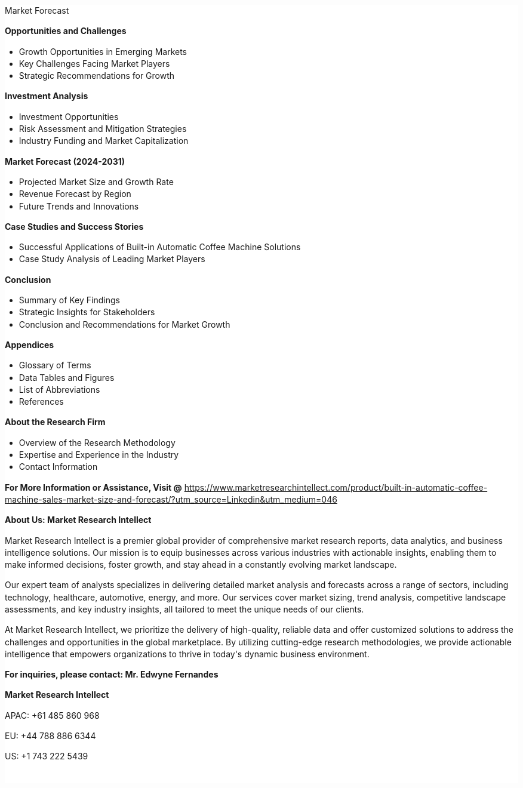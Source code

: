Market Forecast</li></ul><p><strong>Opportunities and Challenges</strong></p><ul><li>Growth Opportunities in Emerging Markets</li><li>Key Challenges Facing Market Players</li><li>Strategic Recommendations for Growth</li></ul><p><strong>Investment Analysis</strong></p><ul><li>Investment Opportunities</li><li>Risk Assessment and Mitigation Strategies</li><li>Industry Funding and Market Capitalization</li></ul><p><strong>Market Forecast (2024-2031)</strong></p><ul><li>Projected Market Size and Growth Rate</li><li>Revenue Forecast by Region</li><li>Future Trends and Innovations</li></ul><p><strong>Case Studies and Success Stories</strong></p><ul><li>Successful Applications of Built-in Automatic Coffee Machine  Solutions</li><li>Case Study Analysis of Leading Market Players</li></ul><p><strong>Conclusion</strong></p><ul><li>Summary of Key Findings</li><li>Strategic Insights for Stakeholders</li><li>Conclusion and Recommendations for Market Growth</li></ul><p><strong>Appendices</strong></p><ul><li>Glossary of Terms</li><li>Data Tables and Figures</li><li>List of Abbreviations</li><li>References</li></ul><p><strong>About the Research Firm</strong></p><ul><li>Overview of the Research Methodology</li><li>Expertise and Experience in the Industry</li><li>Contact Information</li></ul></div><div class="article-main__content" data-test-id="publishing-text-block"><p><span class="font-[700]"><strong>For More Information or Assistance, Visit @</strong>&nbsp;<a href="https://www.marketresearchintellect.com/product/built-in-automatic-coffee-machine-sales-market-size-and-forecast/?utm_source=Linkedin&utm_medium=046">https://www.marketresearchintellect.com/product/built-in-automatic-coffee-machine-sales-market-size-and-forecast/?utm_source=Linkedin&utm_medium=046</a></span></p><p><strong>About Us: Market Research Intellect</strong></p><p>Market Research Intellect is a premier global provider of comprehensive market research reports, data analytics, and business intelligence solutions. Our mission is to equip businesses across various industries with actionable insights, enabling them to make informed decisions, foster growth, and stay ahead in a constantly evolving market landscape.</p><p>Our expert team of analysts specializes in delivering detailed market analysis and forecasts across a range of sectors, including technology, healthcare, automotive, energy, and more. Our services cover market sizing, trend analysis, competitive landscape assessments, and key industry insights, all tailored to meet the unique needs of our clients.</p><p>At Market Research Intellect, we prioritize the delivery of high-quality, reliable data and offer customized solutions to address the challenges and opportunities in the global marketplace. By utilizing cutting-edge research methodologies, we provide actionable intelligence that empowers organizations to thrive in today's dynamic business environment.</p><p><strong>For inquiries, please contact: Mr. Edwyne Fernandes</strong></p><p><strong>Market Research Intellect</strong></p><p>APAC: +61 485 860 968</p><p>EU: +44 788 886 6344</p><p>US: +1 743 222 5439</p></div><div class="article-main__content" data-test-id="publishing-text-block">&nbsp;</div>
